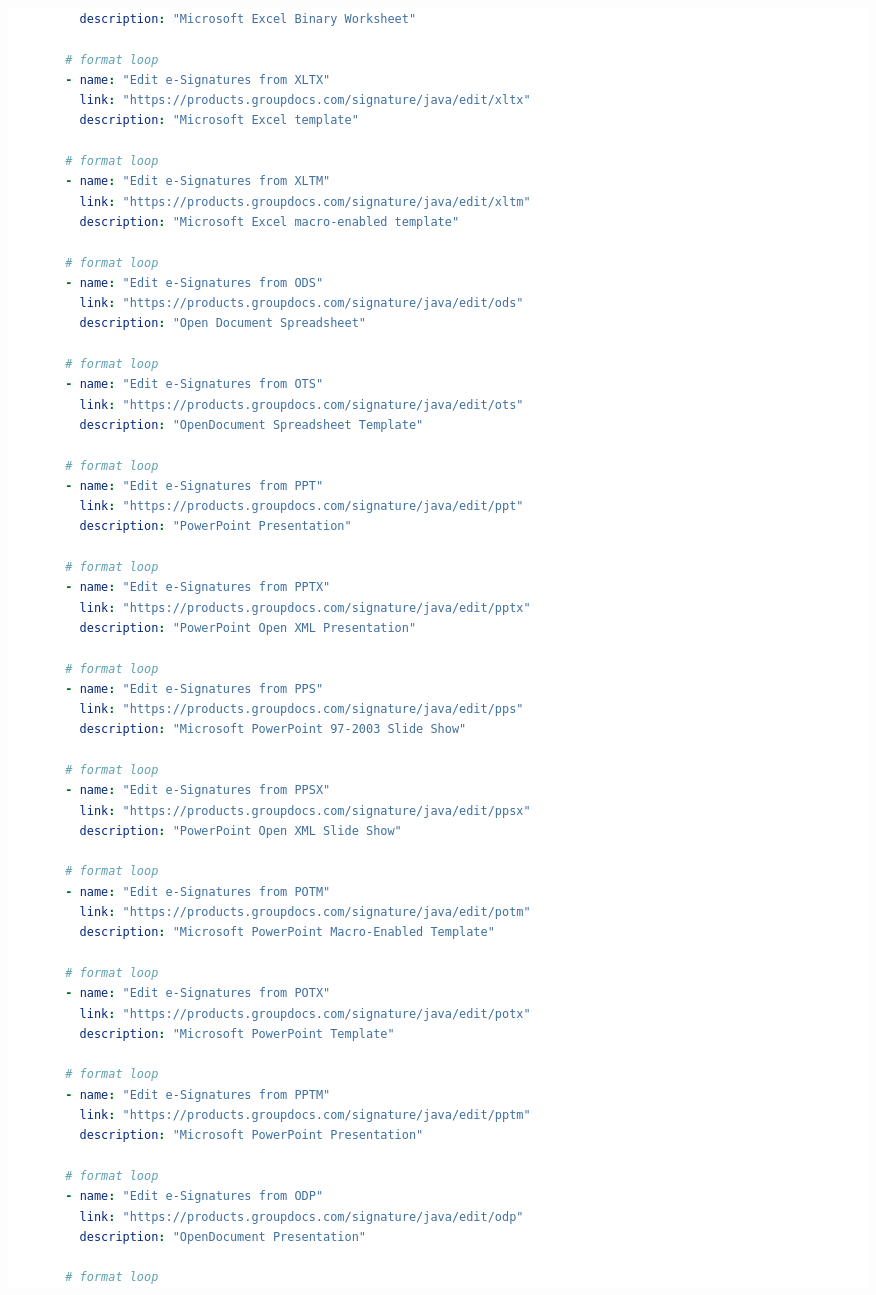 ```yaml
          description: "Microsoft Excel Binary Worksheet"

        # format loop
        - name: "Edit e-Signatures from XLTX"
          link: "https://products.groupdocs.com/signature/java/edit/xltx"
          description: "Microsoft Excel template"

        # format loop
        - name: "Edit e-Signatures from XLTM"
          link: "https://products.groupdocs.com/signature/java/edit/xltm"
          description: "Microsoft Excel macro-enabled template"

        # format loop
        - name: "Edit e-Signatures from ODS"
          link: "https://products.groupdocs.com/signature/java/edit/ods"
          description: "Open Document Spreadsheet"

        # format loop
        - name: "Edit e-Signatures from OTS"
          link: "https://products.groupdocs.com/signature/java/edit/ots"
          description: "OpenDocument Spreadsheet Template"

        # format loop
        - name: "Edit e-Signatures from PPT"
          link: "https://products.groupdocs.com/signature/java/edit/ppt"
          description: "PowerPoint Presentation"

        # format loop
        - name: "Edit e-Signatures from PPTX"
          link: "https://products.groupdocs.com/signature/java/edit/pptx"
          description: "PowerPoint Open XML Presentation"

        # format loop
        - name: "Edit e-Signatures from PPS"
          link: "https://products.groupdocs.com/signature/java/edit/pps"
          description: "Microsoft PowerPoint 97-2003 Slide Show"

        # format loop
        - name: "Edit e-Signatures from PPSX"
          link: "https://products.groupdocs.com/signature/java/edit/ppsx"
          description: "PowerPoint Open XML Slide Show"

        # format loop
        - name: "Edit e-Signatures from POTM"
          link: "https://products.groupdocs.com/signature/java/edit/potm"
          description: "Microsoft PowerPoint Macro-Enabled Template"

        # format loop
        - name: "Edit e-Signatures from POTX"
          link: "https://products.groupdocs.com/signature/java/edit/potx"
          description: "Microsoft PowerPoint Template"

        # format loop
        - name: "Edit e-Signatures from PPTM"
          link: "https://products.groupdocs.com/signature/java/edit/pptm"
          description: "Microsoft PowerPoint Presentation"

        # format loop
        - name: "Edit e-Signatures from ODP"
          link: "https://products.groupdocs.com/signature/java/edit/odp"
          description: "OpenDocument Presentation"

        # format loop
```